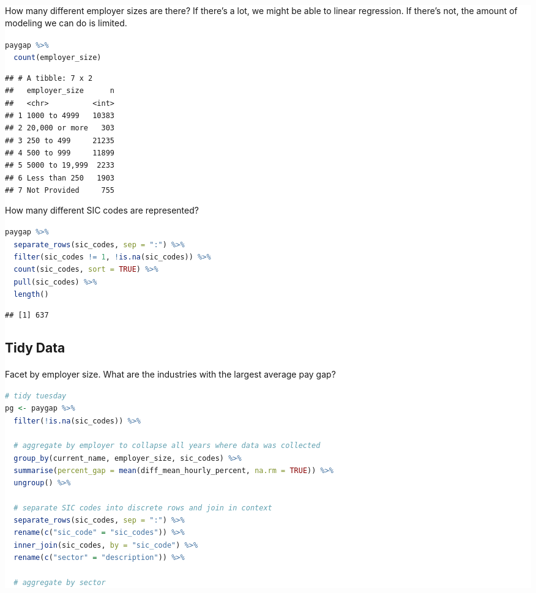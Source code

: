 How many different employer sizes are there? If there’s a lot, we might
be able to linear regression. If there’s not, the amount of modeling we
can do is limited.

``` r
paygap %>%
  count(employer_size)
```

    ## # A tibble: 7 x 2
    ##   employer_size      n
    ##   <chr>          <int>
    ## 1 1000 to 4999   10383
    ## 2 20,000 or more   303
    ## 3 250 to 499     21235
    ## 4 500 to 999     11899
    ## 5 5000 to 19,999  2233
    ## 6 Less than 250   1903
    ## 7 Not Provided     755

How many different SIC codes are represented?

``` r
paygap %>%
  separate_rows(sic_codes, sep = ":") %>%
  filter(sic_codes != 1, !is.na(sic_codes)) %>%
  count(sic_codes, sort = TRUE) %>%
  pull(sic_codes) %>%
  length()
```

    ## [1] 637

## Tidy Data

Facet by employer size. What are the industries with the largest average
pay gap?

``` r
# tidy tuesday
pg <- paygap %>%
  filter(!is.na(sic_codes)) %>%
  
  # aggregate by employer to collapse all years where data was collected
  group_by(current_name, employer_size, sic_codes) %>%
  summarise(percent_gap = mean(diff_mean_hourly_percent, na.rm = TRUE)) %>%
  ungroup() %>%
  
  # separate SIC codes into discrete rows and join in context
  separate_rows(sic_codes, sep = ":") %>% 
  rename(c("sic_code" = "sic_codes")) %>%
  inner_join(sic_codes, by = "sic_code") %>%
  rename(c("sector" = "description")) %>%
  
  # aggregate by sector
```